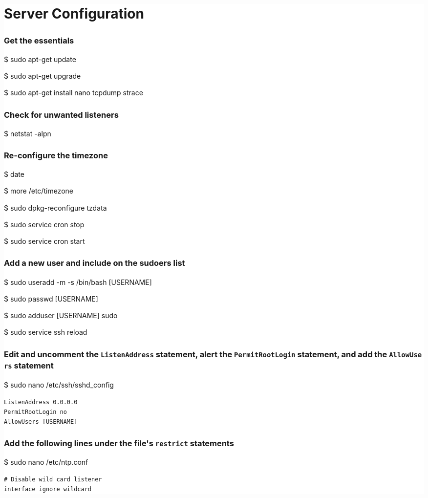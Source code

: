 # Server Configuration

### Get the essentials

$ sudo apt-get update

$ sudo apt-get upgrade

$ sudo apt-get install nano tcpdump strace

### Check for unwanted listeners


$ netstat -alpn

### Re-configure the timezone

$ date

$ more /etc/timezone

$ sudo dpkg-reconfigure tzdata

$ sudo service cron stop

$ sudo service cron start

### Add a new user and include on the sudoers list

$ sudo useradd -m -s /bin/bash [USERNAME]

$ sudo passwd [USERNAME]

$ sudo adduser [USERNAME] sudo

$ sudo service ssh reload
 
### Edit and uncomment the `ListenAddress` statement, alert the `PermitRootLogin` statement, and add the `AllowUsers` statement

$ sudo nano /etc/ssh/sshd_config

    ListenAddress 0.0.0.0
    PermitRootLogin no
    AllowUsers [USERNAME]

### Add the following lines under the file's `restrict` statements

$ sudo nano /etc/ntp.conf

    # Disable wild card listener
    interface ignore wildcard
